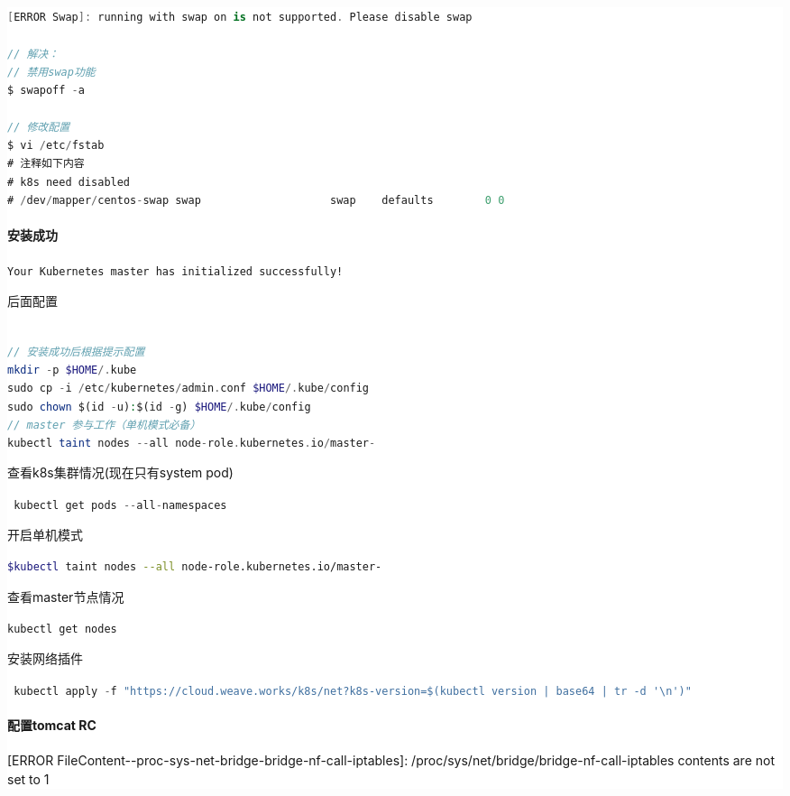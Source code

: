 
```csharp
[ERROR Swap]: running with swap on is not supported. Please disable swap

// 解决：
// 禁用swap功能
$ swapoff -a

// 修改配置
$ vi /etc/fstab
# 注释如下内容
# k8s need disabled
# /dev/mapper/centos-swap swap                    swap    defaults        0 0
```

#### 安装成功

```undefined
Your Kubernetes master has initialized successfully!
```

后面配置

```php

// 安装成功后根据提示配置
mkdir -p $HOME/.kube
sudo cp -i /etc/kubernetes/admin.conf $HOME/.kube/config
sudo chown $(id -u):$(id -g) $HOME/.kube/config
// master 参与工作（单机模式必备）
kubectl taint nodes --all node-role.kubernetes.io/master-
```



查看k8s集群情况(现在只有system pod)

```csharp
 kubectl get pods --all-namespaces
```

开启单机模式

```bash
$kubectl taint nodes --all node-role.kubernetes.io/master-
```

查看master节点情况

```csharp
kubectl get nodes
```

安装网络插件

```cpp
 kubectl apply -f "https://cloud.weave.works/k8s/net?k8s-version=$(kubectl version | base64 | tr -d '\n')"
```

#### 配置tomcat RC


[ERROR FileContent--proc-sys-net-bridge-bridge-nf-call-iptables]: /proc/sys/net/bridge/bridge-nf-call-iptables contents are not set to 1